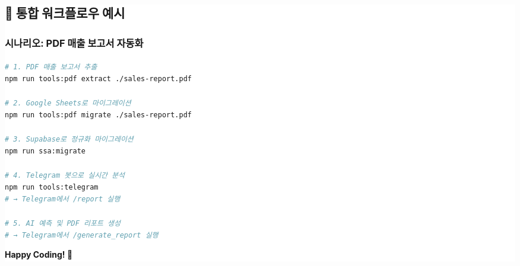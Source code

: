 ## 🔄 통합 워크플로우 예시

### 시나리오: PDF 매출 보고서 자동화
```bash
# 1. PDF 매출 보고서 추출
npm run tools:pdf extract ./sales-report.pdf

# 2. Google Sheets로 마이그레이션
npm run tools:pdf migrate ./sales-report.pdf

# 3. Supabase로 정규화 마이그레이션
npm run ssa:migrate

# 4. Telegram 봇으로 실시간 분석
npm run tools:telegram
# → Telegram에서 /report 실행

# 5. AI 예측 및 PDF 리포트 생성
# → Telegram에서 /generate_report 실행
```

**Happy Coding! 🚀**
